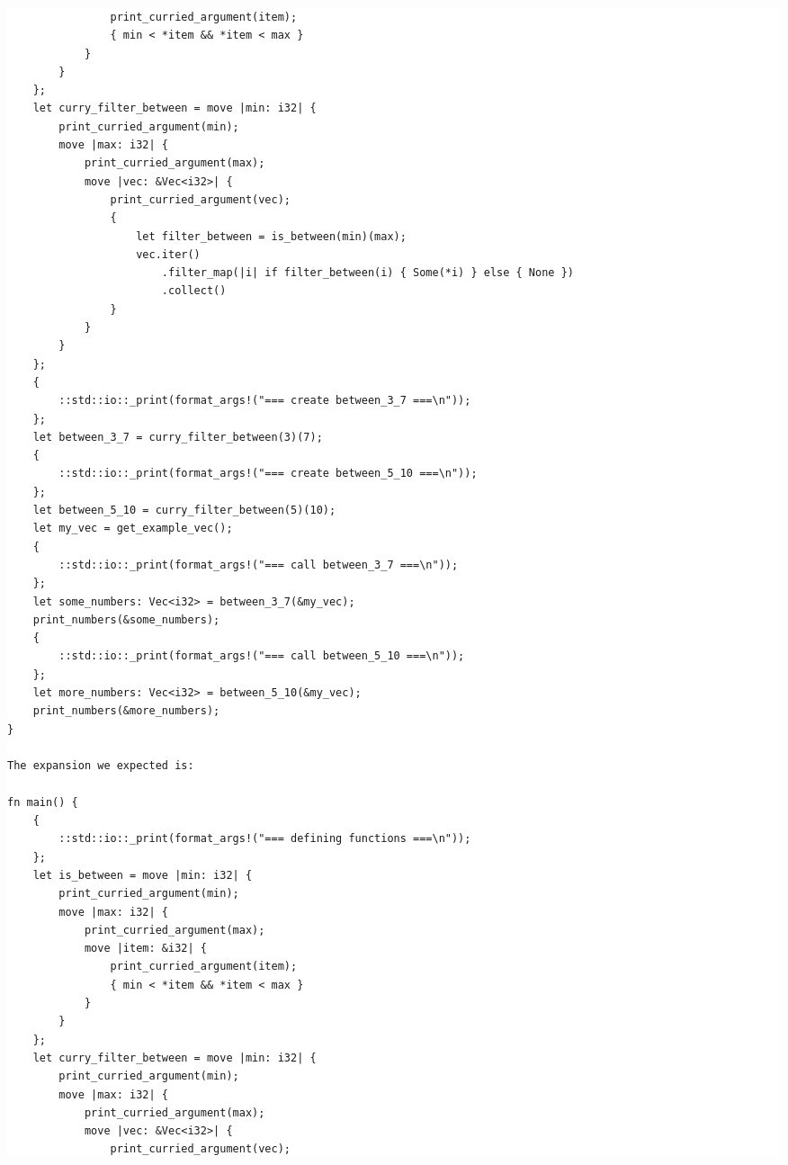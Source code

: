 ```shell
                print_curried_argument(item);
                { min < *item && *item < max }
            }
        }
    };
    let curry_filter_between = move |min: i32| {
        print_curried_argument(min);
        move |max: i32| {
            print_curried_argument(max);
            move |vec: &Vec<i32>| {
                print_curried_argument(vec);
                {
                    let filter_between = is_between(min)(max);
                    vec.iter()
                        .filter_map(|i| if filter_between(i) { Some(*i) } else { None })
                        .collect()
                }
            }
        }
    };
    {
        ::std::io::_print(format_args!("=== create between_3_7 ===\n"));
    };
    let between_3_7 = curry_filter_between(3)(7);
    {
        ::std::io::_print(format_args!("=== create between_5_10 ===\n"));
    };
    let between_5_10 = curry_filter_between(5)(10);
    let my_vec = get_example_vec();
    {
        ::std::io::_print(format_args!("=== call between_3_7 ===\n"));
    };
    let some_numbers: Vec<i32> = between_3_7(&my_vec);
    print_numbers(&some_numbers);
    {
        ::std::io::_print(format_args!("=== call between_5_10 ===\n"));
    };
    let more_numbers: Vec<i32> = between_5_10(&my_vec);
    print_numbers(&more_numbers);
}

The expansion we expected is:

fn main() {
    {
        ::std::io::_print(format_args!("=== defining functions ===\n"));
    };
    let is_between = move |min: i32| {
        print_curried_argument(min);
        move |max: i32| {
            print_curried_argument(max);
            move |item: &i32| {
                print_curried_argument(item);
                { min < *item && *item < max }
            }
        }
    };
    let curry_filter_between = move |min: i32| {
        print_curried_argument(min);
        move |max: i32| {
            print_curried_argument(max);
            move |vec: &Vec<i32>| {
                print_curried_argument(vec);
```